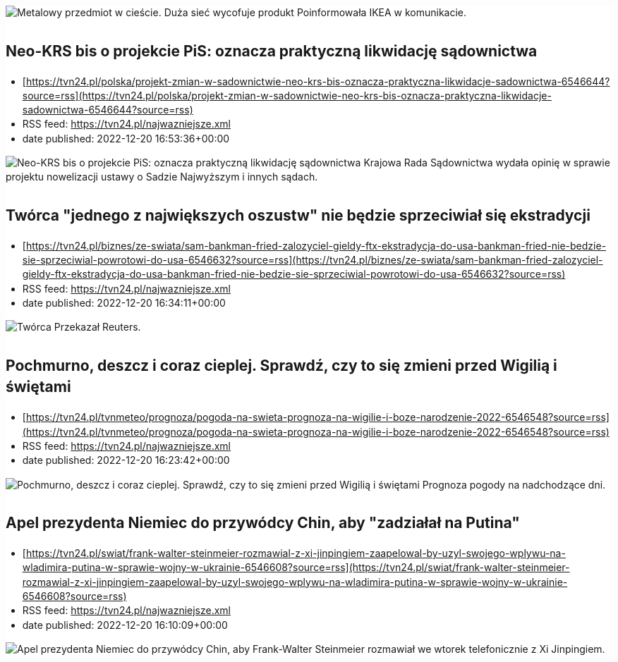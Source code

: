 <img alt="Metalowy przedmiot w cieście. Duża sieć wycofuje produkt" src="https://tvn24.pl/najnowsze/cdn-zdjecie-l9j4cs-ikea-sklep-meblowy-4752912/alternates/LANDSCAPE_1280" />
    Poinformowała IKEA w komunikacie.

## Neo-KRS bis o projekcie PiS: oznacza praktyczną likwidację sądownictwa
 - [https://tvn24.pl/polska/projekt-zmian-w-sadownictwie-neo-krs-bis-oznacza-praktyczna-likwidacje-sadownictwa-6546644?source=rss](https://tvn24.pl/polska/projekt-zmian-w-sadownictwie-neo-krs-bis-oznacza-praktyczna-likwidacje-sadownictwa-6546644?source=rss)
 - RSS feed: https://tvn24.pl/najwazniejsze.xml
 - date published: 2022-12-20 16:53:36+00:00

<img alt="Neo-KRS bis o projekcie PiS: oznacza praktyczną likwidację sądownictwa" src="https://tvn24.pl/najnowsze/cdn-zdjecie-lnksco-krs-6508770/alternates/LANDSCAPE_1280" />
    Krajowa Rada Sądownictwa wydała opinię w sprawie projektu nowelizacji ustawy o Sadzie Najwyższym i innych sądach.

## Twórca "jednego z największych oszustw" nie będzie sprzeciwiał się ekstradycji
 - [https://tvn24.pl/biznes/ze-swiata/sam-bankman-fried-zalozyciel-gieldy-ftx-ekstradycja-do-usa-bankman-fried-nie-bedzie-sie-sprzeciwial-powrotowi-do-usa-6546632?source=rss](https://tvn24.pl/biznes/ze-swiata/sam-bankman-fried-zalozyciel-gieldy-ftx-ekstradycja-do-usa-bankman-fried-nie-bedzie-sie-sprzeciwial-powrotowi-do-usa-6546632?source=rss)
 - RSS feed: https://tvn24.pl/najwazniejsze.xml
 - date published: 2022-12-20 16:34:11+00:00

<img alt="Twórca " src="https://tvn24.pl/najnowsze/cdn-zdjecie-5ibq1x-sam-bankman-fried-wychodzi-z-sadu-w-nassau-na-bahamach-6498518/alternates/LANDSCAPE_1280" />
    Przekazał Reuters.

## Pochmurno, deszcz i coraz cieplej. Sprawdź, czy to się zmieni przed Wigilią i świętami
 - [https://tvn24.pl/tvnmeteo/prognoza/pogoda-na-swieta-prognoza-na-wigilie-i-boze-narodzenie-2022-6546548?source=rss](https://tvn24.pl/tvnmeteo/prognoza/pogoda-na-swieta-prognoza-na-wigilie-i-boze-narodzenie-2022-6546548?source=rss)
 - RSS feed: https://tvn24.pl/najwazniejsze.xml
 - date published: 2022-12-20 16:23:42+00:00

<img alt="Pochmurno, deszcz i coraz cieplej. Sprawdź, czy to się zmieni przed Wigilią i świętami" src="https://tvn24.pl/tvnmeteo/najnowsze/cdn-zdjecie-89rmbg-untitled-2-6546628/alternates/LANDSCAPE_1280" />
    Prognoza pogody na nadchodzące dni.

## Apel prezydenta Niemiec do przywódcy Chin, aby "zadziałał na Putina"
 - [https://tvn24.pl/swiat/frank-walter-steinmeier-rozmawial-z-xi-jinpingiem-zaapelowal-by-uzyl-swojego-wplywu-na-wladimira-putina-w-sprawie-wojny-w-ukrainie-6546608?source=rss](https://tvn24.pl/swiat/frank-walter-steinmeier-rozmawial-z-xi-jinpingiem-zaapelowal-by-uzyl-swojego-wplywu-na-wladimira-putina-w-sprawie-wojny-w-ukrainie-6546608?source=rss)
 - RSS feed: https://tvn24.pl/najwazniejsze.xml
 - date published: 2022-12-20 16:10:09+00:00

<img alt="Apel prezydenta Niemiec do przywódcy Chin, aby " src="https://tvn24.pl/najnowsze/cdn-zdjecie-nuyq30-frank-walter-steinmeier-i-xi-jinping-6546639/alternates/LANDSCAPE_1280" />
    Frank-Walter Steinmeier rozmawiał we wtorek telefonicznie z Xi Jinpingiem.
